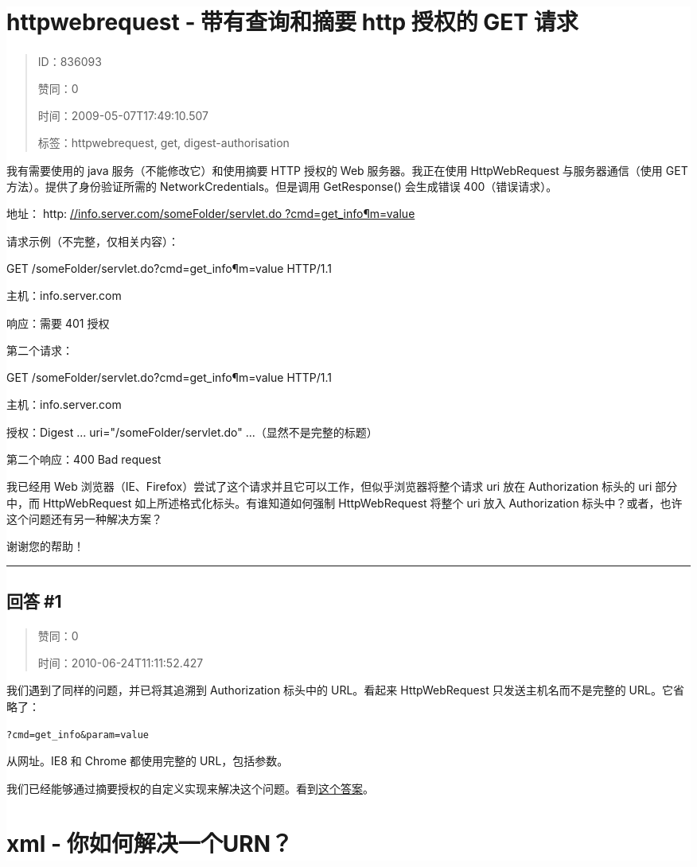 # httpwebrequest - 带有查询和摘要 http 授权的 GET 请求

> ID：836093
> 
> 赞同：0
> 
> 时间：2009-05-07T17:49:10.507
> 
> 标签：httpwebrequest, get, digest-authorisation

我有需要使用的 java 服务（不能修改它）和使用摘要 HTTP 授权的 Web 服务器。我正在使用 HttpWebRequest 与服务器通信（使用 GET 方法）。提供了身份验证所需的 NetworkCredentials。但是调用 GetResponse() 会生成错误 400（错误请求）。

地址： http: [//info.server.com/someFolder/servlet.do ?cmd=get_info¶m=value](http://info.server.com/someFolder/servlet.do?cmd=get_info&param=value)

请求示例（不完整，仅相关内容）：

GET /someFolder/servlet.do?cmd=get_info¶m=value HTTP/1.1

主机：info.server.com

响应：需要 401 授权

第二个请求：

GET /someFolder/servlet.do?cmd=get_info¶m=value HTTP/1.1

主机：info.server.com

授权：Digest ... uri="/someFolder/servlet.do" ...（显然不是完整的标题）

第二个响应：400 Bad request

我已经用 Web 浏览器（IE、Firefox）尝试了这个请求并且它可以工作，但似乎浏览器将整个请求 uri 放在 Authorization 标头的 uri 部分中，而 HttpWebRequest 如上所述格式化标头。有谁知道如何强制 HttpWebRequest 将整个 uri 放入 Authorization 标头中？或者，也许这个问题还有另一种解决方案？

谢谢您的帮助！

* * *

## 回答 #1

> 赞同：0
> 
> 时间：2010-06-24T11:11:52.427

我们遇到了同样的问题，并已将其追溯到 Authorization 标头中的 URL。看起来 HttpWebRequest 只发送主机名而不是完整的 URL。它省略了：

```
?cmd=get_info&param=value 
```

从网址。IE8 和 Chrome 都使用完整的 URL，包括参数。

我们已经能够通过摘要授权的自定义实现来解决这个问题。看到[这个答案](https://stackoverflow.com/questions/3109507/httpwebrequests-sends-parameterless-uri-in-authorization-header/3117042#3117042)。

# xml - 你如何解决一个URN？
